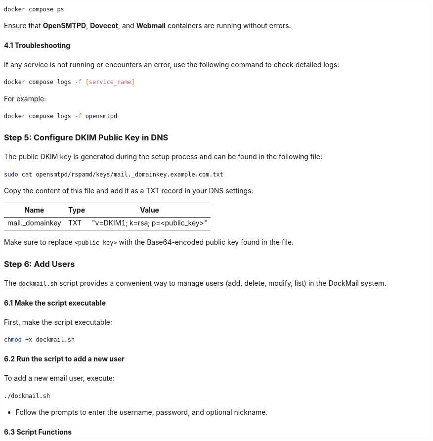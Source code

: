 ```bash
docker compose ps
```

Ensure that **OpenSMTPD**, **Dovecot**, and **Webmail** containers are running without errors.

#### 4.1 Troubleshooting

If any service is not running or encounters an error, use the following command to check detailed logs:

```bash
docker compose logs -f [service_name]
```

For example:
```bash
docker compose logs -f opensmtpd
```

### Step 5: Configure DKIM Public Key in DNS

The public DKIM key is generated during the setup process and can be found in the following file:

```bash
sudo cat opensmtpd/rspamd/keys/mail._domainkey.example.com.txt
```

Copy the content of this file and add it as a TXT record in your DNS settings:

| Name                  | Type | Value                              |
|-----------------------|------|----------------------------------- |
| mail._domainkey       | TXT  | "v=DKIM1; k=rsa; p=\<public_key\>" |

Make sure to replace `<public_key>` with the Base64-encoded public key found in the file.

### Step 6: Add Users

The `dockmail.sh` script provides a convenient way to manage users (add, delete, modify, list) in the DockMail system.

#### 6.1 Make the script executable

First, make the script executable:

```bash
chmod +x dockmail.sh
```

#### 6.2 Run the script to add a new user

To add a new email user, execute:

```bash
./dockmail.sh
```

- Follow the prompts to enter the username, password, and optional nickname.

#### 6.3 Script Functions
